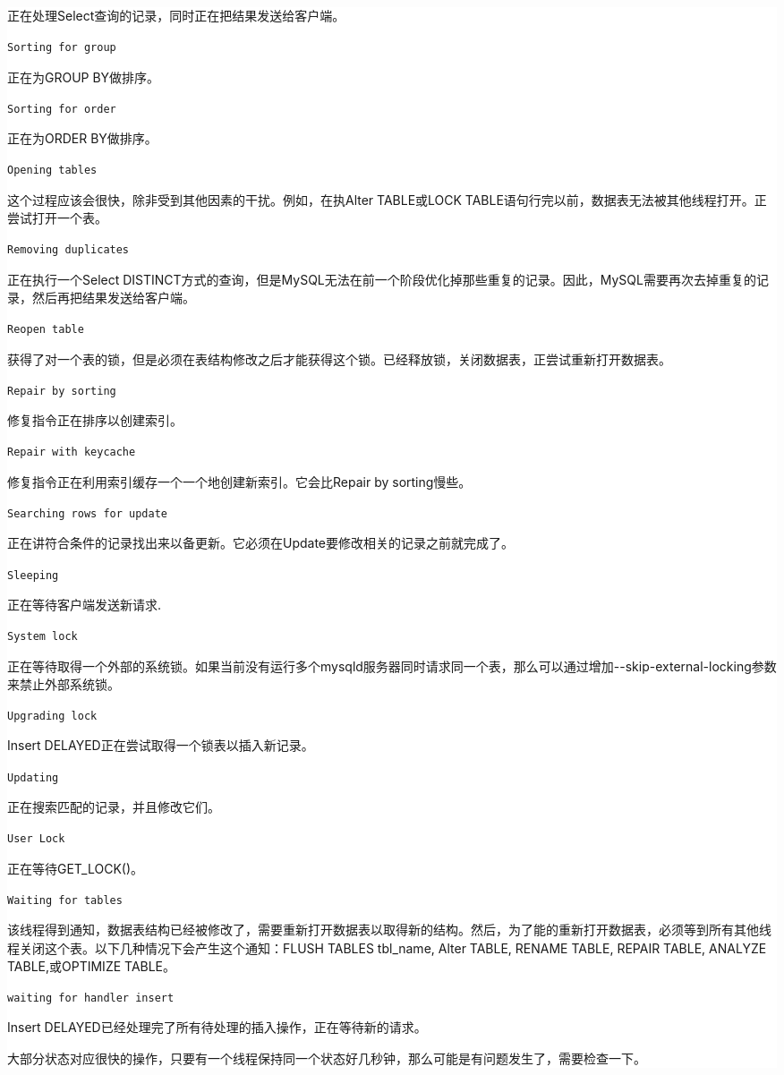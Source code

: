 正在处理Select查询的记录，同时正在把结果发送给客户端。

`Sorting for group`

正在为GROUP BY做排序。

`Sorting for order`

正在为ORDER BY做排序。

`Opening tables`

这个过程应该会很快，除非受到其他因素的干扰。例如，在执Alter TABLE或LOCK TABLE语句行完以前，数据表无法被其他线程打开。正尝试打开一个表。

`Removing duplicates`

正在执行一个Select DISTINCT方式的查询，但是MySQL无法在前一个阶段优化掉那些重复的记录。因此，MySQL需要再次去掉重复的记录，然后再把结果发送给客户端。

`Reopen table`

获得了对一个表的锁，但是必须在表结构修改之后才能获得这个锁。已经释放锁，关闭数据表，正尝试重新打开数据表。

`Repair by sorting`

修复指令正在排序以创建索引。

`Repair with keycache`

修复指令正在利用索引缓存一个一个地创建新索引。它会比Repair by sorting慢些。

`Searching rows for update`

正在讲符合条件的记录找出来以备更新。它必须在Update要修改相关的记录之前就完成了。

`Sleeping`

正在等待客户端发送新请求.

`System lock`

正在等待取得一个外部的系统锁。如果当前没有运行多个mysqld服务器同时请求同一个表，那么可以通过增加--skip-external-locking参数来禁止外部系统锁。

`Upgrading lock`

Insert DELAYED正在尝试取得一个锁表以插入新记录。

`Updating`

正在搜索匹配的记录，并且修改它们。

`User Lock`

正在等待GET_LOCK()。

`Waiting for tables`

该线程得到通知，数据表结构已经被修改了，需要重新打开数据表以取得新的结构。然后，为了能的重新打开数据表，必须等到所有其他线程关闭这个表。以下几种情况下会产生这个通知：FLUSH TABLES tbl_name, Alter TABLE, RENAME TABLE, REPAIR TABLE, ANALYZE TABLE,或OPTIMIZE TABLE。

`waiting for handler insert`

Insert DELAYED已经处理完了所有待处理的插入操作，正在等待新的请求。

大部分状态对应很快的操作，只要有一个线程保持同一个状态好几秒钟，那么可能是有问题发生了，需要检查一下。
